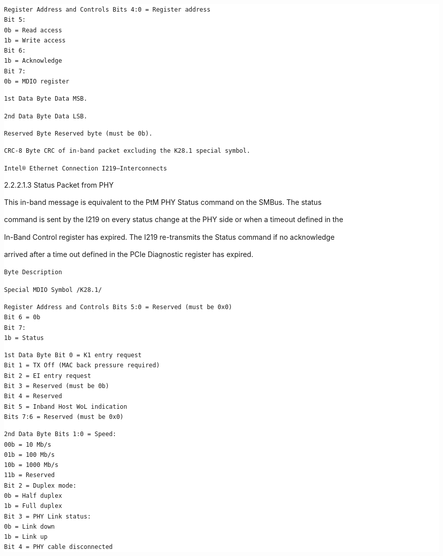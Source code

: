 ```
Register Address and Controls Bits 4:0 = Register address
Bit 5:
0b = Read access
1b = Write access
Bit 6:
1b = Acknowledge
Bit 7:
0b = MDIO register
```
```
1st Data Byte Data MSB.
```
```
2nd Data Byte Data LSB.
```
```
Reserved Byte Reserved byte (must be 0b).
```
```
CRC-8 Byte CRC of in-band packet excluding the K28.1 special symbol.
```

```
Intel® Ethernet Connection I219—Interconnects
```
2.2.2.1.3 Status Packet from PHY

This in-band message is equivalent to the PtM PHY Status command on the SMBus. The status

command is sent by the I219 on every status change at the PHY side or when a timeout defined in the

In-Band Control register has expired. The I219 re-transmits the Status command if no acknowledge

arrived after a time out defined in the PCIe Diagnostic register has expired.

```
Byte Description
```
```
Special MDIO Symbol /K28.1/
```
```
Register Address and Controls Bits 5:0 = Reserved (must be 0x0)
Bit 6 = 0b
Bit 7:
1b = Status
```
```
1st Data Byte Bit 0 = K1 entry request
Bit 1 = TX Off (MAC back pressure required)
Bit 2 = EI entry request
Bit 3 = Reserved (must be 0b)
Bit 4 = Reserved
Bit 5 = Inband Host WoL indication
Bits 7:6 = Reserved (must be 0x0)
```
```
2nd Data Byte Bits 1:0 = Speed:
00b = 10 Mb/s
01b = 100 Mb/s
10b = 1000 Mb/s
11b = Reserved
Bit 2 = Duplex mode:
0b = Half duplex
1b = Full duplex
Bit 3 = PHY Link status:
0b = Link down
1b = Link up
Bit 4 = PHY cable disconnected
```